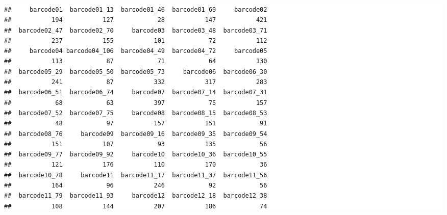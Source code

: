    ##     barcode01  barcode01_13  barcode01_46  barcode01_69     barcode02 
    ##           194           127            28           147           421 
    ##  barcode02_47  barcode02_70     barcode03  barcode03_48  barcode03_71 
    ##           237           155           101            72           112 
    ##     barcode04 barcode04_106  barcode04_49  barcode04_72     barcode05 
    ##           113            87            71            64           130 
    ##  barcode05_29  barcode05_50  barcode05_73     barcode06  barcode06_30 
    ##           241            87           332           317           283 
    ##  barcode06_51  barcode06_74     barcode07  barcode07_14  barcode07_31 
    ##            68            63           397            75           157 
    ##  barcode07_52  barcode07_75     barcode08  barcode08_15  barcode08_53 
    ##            48            97           157           151            91 
    ##  barcode08_76     barcode09  barcode09_16  barcode09_35  barcode09_54 
    ##           151           107            93           135            56 
    ##  barcode09_77  barcode09_92     barcode10  barcode10_36  barcode10_55 
    ##           121           176           110           170            36 
    ##  barcode10_78     barcode11  barcode11_17  barcode11_37  barcode11_56 
    ##           164            96           246            92            56 
    ##  barcode11_79  barcode11_93     barcode12  barcode12_18  barcode12_38 
    ##           108           144           207           186            74 